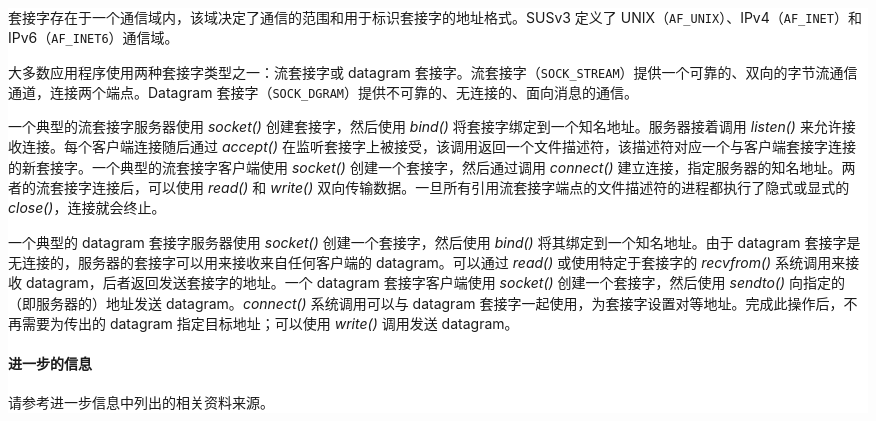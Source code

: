 套接字存在于一个通信域内，该域决定了通信的范围和用于标识套接字的地址格式。SUSv3 定义了 UNIX（`AF_UNIX`）、IPv4（`AF_INET`）和 IPv6（`AF_INET6`）通信域。

大多数应用程序使用两种套接字类型之一：流套接字或 datagram 套接字。流套接字（`SOCK_STREAM`）提供一个可靠的、双向的字节流通信通道，连接两个端点。Datagram 套接字（`SOCK_DGRAM`）提供不可靠的、无连接的、面向消息的通信。

一个典型的流套接字服务器使用 *socket()* 创建套接字，然后使用 *bind()* 将套接字绑定到一个知名地址。服务器接着调用 *listen()* 来允许接收连接。每个客户端连接随后通过 *accept()* 在监听套接字上被接受，该调用返回一个文件描述符，该描述符对应一个与客户端套接字连接的新套接字。一个典型的流套接字客户端使用 *socket()* 创建一个套接字，然后通过调用 *connect()* 建立连接，指定服务器的知名地址。两者的流套接字连接后，可以使用 *read()* 和 *write()* 双向传输数据。一旦所有引用流套接字端点的文件描述符的进程都执行了隐式或显式的 *close()*，连接就会终止。

一个典型的 datagram 套接字服务器使用 *socket()* 创建一个套接字，然后使用 *bind()* 将其绑定到一个知名地址。由于 datagram 套接字是无连接的，服务器的套接字可以用来接收来自任何客户端的 datagram。可以通过 *read()* 或使用特定于套接字的 *recvfrom()* 系统调用来接收 datagram，后者返回发送套接字的地址。一个 datagram 套接字客户端使用 *socket()* 创建一个套接字，然后使用 *sendto()* 向指定的（即服务器的）地址发送 datagram。*connect()* 系统调用可以与 datagram 套接字一起使用，为套接字设置对等地址。完成此操作后，不再需要为传出的 datagram 指定目标地址；可以使用 *write()* 调用发送 datagram。

#### 进一步的信息

请参考进一步信息中列出的相关资料来源。
